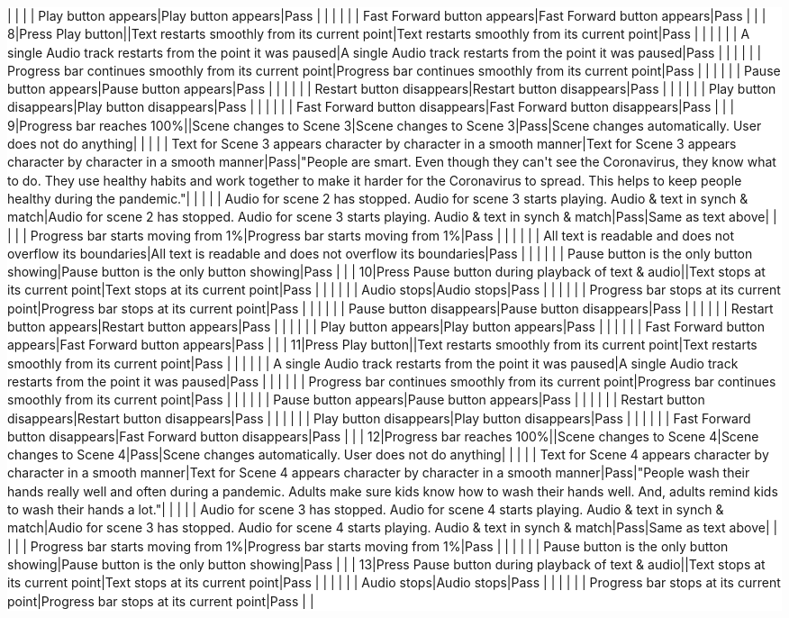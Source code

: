 | | | | Play button appears|Play button appears|Pass | |
| | | | Fast Forward button appears|Fast Forward button appears|Pass | |
| 8|Press Play button||Text restarts smoothly from its current point|Text restarts smoothly from its current point|Pass | |
| | | | A single Audio track restarts from the point it was paused|A single Audio track restarts from the point it was paused|Pass | |
| | | | Progress bar continues smoothly from its current point|Progress bar continues smoothly from its current point|Pass | |
| | | | Pause button appears|Pause button appears|Pass | |
| | | | Restart button disappears|Restart button disappears|Pass | |
| | | | Play button disappears|Play button disappears|Pass | |
| | | | Fast Forward button disappears|Fast Forward button disappears|Pass | |
| 9|Progress bar reaches 100%||Scene changes to Scene 3|Scene changes to Scene 3|Pass|Scene changes automatically.  User does not do anything|
| | | | Text for Scene 3 appears character by character in a smooth manner|Text for Scene 3 appears character by character in a smooth manner|Pass|"People are smart. Even though they can't see the Coronavirus, they know what to do. They use healthy habits and work together to make it harder for the Coronavirus to spread. This helps to keep people healthy during the pandemic."|
| | | | Audio for scene 2 has stopped. Audio for scene 3 starts playing. Audio & text in synch & match|Audio for scene 2 has stopped. Audio for scene 3 starts playing. Audio & text in synch & match|Pass|Same as text above|
| | | | Progress bar starts moving from 1%|Progress bar starts moving from 1%|Pass | |
| | | | All text is readable and does not overflow its boundaries|All text is readable and does not overflow its boundaries|Pass | |
| | | | Pause button is the only button showing|Pause button is the only button showing|Pass | |
| 10|Press Pause button during playback of text & audio||Text stops at its current point|Text stops at its current point|Pass | |
| | | | Audio stops|Audio stops|Pass | |
| | | | Progress bar stops at its current point|Progress bar stops at its current point|Pass | |
| | | | Pause button disappears|Pause button disappears|Pass | |
| | | | Restart button appears|Restart button appears|Pass | |
| | | | Play button appears|Play button appears|Pass | |
| | | | Fast Forward button appears|Fast Forward button appears|Pass | |
| 11|Press Play button||Text restarts smoothly from its current point|Text restarts smoothly from its current point|Pass | |
| | | | A single Audio track restarts from the point it was paused|A single Audio track restarts from the point it was paused|Pass | |
| | | | Progress bar continues smoothly from its current point|Progress bar continues smoothly from its current point|Pass | |
| | | | Pause button appears|Pause button appears|Pass | |
| | | | Restart button disappears|Restart button disappears|Pass | |
| | | | Play button disappears|Play button disappears|Pass | |
| | | | Fast Forward button disappears|Fast Forward button disappears|Pass | |
| 12|Progress bar reaches 100%||Scene changes to Scene 4|Scene changes to Scene 4|Pass|Scene changes automatically.  User does not do anything|
| | | | Text for Scene 4 appears character by character in a smooth manner|Text for Scene 4 appears character by character in a smooth manner|Pass|"People wash their hands really well and often during a pandemic. Adults make sure kids know how to wash their hands well. And, adults remind kids to wash their hands a lot."|
| | | | Audio for scene 3 has stopped. Audio for scene 4 starts playing. Audio & text in synch & match|Audio for scene 3 has stopped. Audio for scene 4 starts playing. Audio & text in synch & match|Pass|Same as text above|
| | | | Progress bar starts moving from 1%|Progress bar starts moving from 1%|Pass | |
| | | | Pause button is the only button showing|Pause button is the only button showing|Pass | |
| 13|Press Pause button during playback of text & audio||Text stops at its current point|Text stops at its current point|Pass | |
| | | | Audio stops|Audio stops|Pass | |
| | | | Progress bar stops at its current point|Progress bar stops at its current point|Pass | |